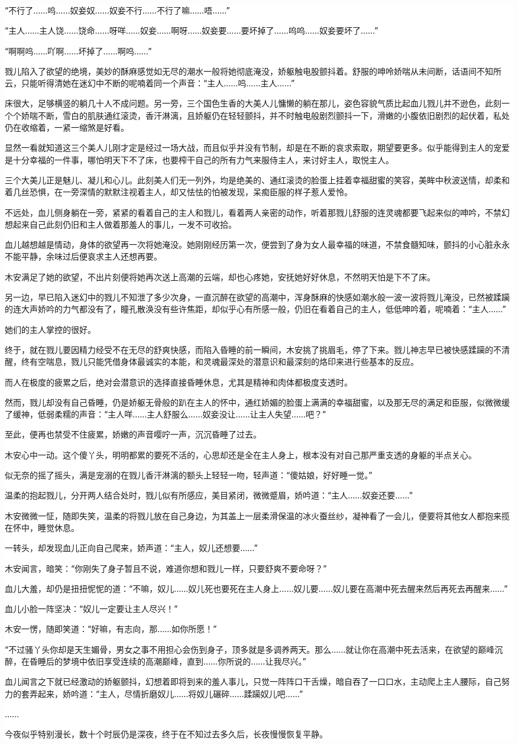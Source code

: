 “不行了……呜……奴妾奴……奴妾不行……不行了嘛……唔……”

“主人……主人饶……饶命……呀咩……奴妾……啊呀……奴妾要……要坏掉了……呜呜……奴妾要坏了……”

“啊啊呜……吖啊……坏掉了……啊呜……”

戮儿陷入了欲望的绝境，美妙的酥麻感觉如无尽的潮水一般将她彻底淹没，娇躯触电股颤抖着。舒服的呻呤娇喘从未间断，话语间不知所云，只能听得清她在迷幻中不断的呢喃着同一个声音：“主人……呜……主人……”

床很大，足够横竖的躺几十人不成问题。另一旁，三个国色生香的大美人儿慵懒的躺在那儿，姿色容貌气质比起血儿戮儿并不逊色，此刻一个个娇喘不断，雪白的肌肤通红滚烫，香汗淋漓，且娇躯仍在轻轻颤抖，并不时触电般剧烈颤抖一下，滑嫩的小腹依旧剧烈的起伏着，私处仍在收缩着，一紧一缩煞是好看。

显然一看就知道这三个美人儿刚才定是经过一场大战，而且似乎并没有节制，却是在不断的哀求索取，期望要更多。似乎能得到主人的宠爱是十分幸福的一件事，哪怕明天下不了床，也要榨干自己的所有力气来服侍主人，来讨好主人，取悦主人。

三个大美儿正是魅儿、凝儿和心儿。此刻美人们无一列外，均是绝美的、通红滚烫的脸蛋上挂着幸福甜蜜的笑容，美眸中秋波送情，却柔和着几丝恐惧，在一旁深情的默默注视着主人，却又怯怯的怕被发现，呆痴臣服的样子惹人爱怜。

不远处，血儿侧身躺在一旁，紧紧的看着自己的主人和戮儿，看着两人亲密的动作，听着那戮儿舒服的连灵魂都要飞起来似的呻吟，不禁幻想起来自己此刻仍旧和主人做着那羞人的事儿，一发不可收拾。

血儿越想越是情动，身体的欲望再一次将她淹没。她刚刚经历第一次，便尝到了身为女人最幸福的味道，不禁食髓知味，颤抖的小心脏永永不能平静，余味过后便哀求主人还想再要。

木安满足了她的欲望，不出片刻便将她再次送上高潮的云端，却也心疼她，安抚她好好休息，不然明天怕是下不了床。

另一边，早已陷入迷幻中的戮儿不知泄了多少次身，一直沉醉在欲望的高潮中，浑身酥麻的快感如潮水般一波一波将戮儿淹没，已然被蹂躏的连大声娇吟的力气都没有了，瞳孔散涣没有些许焦距，却似乎心有所感一般，仍旧在看着自己的主人，低低呻吟着，呢喃着：“主人……”

她们的主人掌控的很好。

终于，就在戮儿要因精力经受不在无尽的舒爽快感，而陷入昏睡的前一瞬间，木安挑了挑眉毛，停了下来。戮儿神志早已被快感蹂躏的不清醒，终有空喘息，戮儿只能凭借身体最诚实的本能，和灵魂最深处的潜意识和最深刻的烙印来进行些基本的反应。

而人在极度的疲累之后，绝对会潜意识的选择直接昏睡休息，尤其是精神和肉体都极度支透时。

然而，戮儿却没有自己昏睡，仍是娇躯无骨般的趴在主人的怀中，通红娇媚的脸蛋上满满的幸福甜蜜，以及那无尽的满足和臣服，似微微缓了缓神，低弱柔糯的声音：“主人咩……主人舒服么……奴妾没让……让主人失望……吧？”

至此，便再也禁受不住疲累，娇嫩的声音嘤咛一声，沉沉昏睡了过去。

木安心中一动。这个傻丫头，明明都累的要死不活的，心思却还是全在主人身上，根本没有对自己那严重支透的身躯的半点关心。

似无奈的摇了摇头，满是宠溺的在戮儿香汗淋漓的额头上轻轻一吻，轻声道：“傻姑娘，好好睡一觉。”

温柔的抱起戮儿，分开两人结合处时，戮儿似有所感应，美目紧闭，微微蹙眉，娇吟道：“主人……奴妾还要……”

木安微微一怔，随即失笑，温柔的将戮儿放在自己身边，为其盖上一层柔滑保温的冰火蚕丝纱，凝神看了一会儿，便要将其他女人都抱来揽在怀中，睡觉休息。

一转头，却发现血儿正向自己爬来，娇声道：“主人，奴儿还想要……”

木安闻言，暗笑：“你刚失了身子暂且不说，难道你想和戮儿一样，只要舒爽不要命呀？”

血儿大羞，却仍是扭扭怩怩的道：“不嘛，奴儿……奴儿死也要死在主人身上……奴儿要……奴儿要在高潮中死去醒来然后再死去再醒来……”

血儿小脸一阵坚决：“奴儿一定要让主人尽兴！”

木安一愣，随即笑道：“好嘛，有志向，那……如你所愿！”

“不过骚丫头你却是天生媚骨，男女之事不用担心会伤到身子，顶多就是多调养两天。那么……就让你在高潮中死去活来，在欲望的巅峰沉醉，在昏睡后的梦境中依旧享受连续的高潮巅峰，直到……你所说的……让我尽兴。”

血儿闻言之下就已经激动的娇躯颤抖，幻想着即将到来的羞人事儿，只觉一阵阵口干舌燥，暗自吞了一口口水，主动爬上主人腰际，自己努力的套弄起来，娇吟道：“主人，尽情折磨奴儿……将奴儿碾碎……蹂躏奴儿吧……”

……

今夜似乎特别漫长，数十个时辰仍是深夜，终于在不知过去多久后，长夜慢慢恢复平静。
